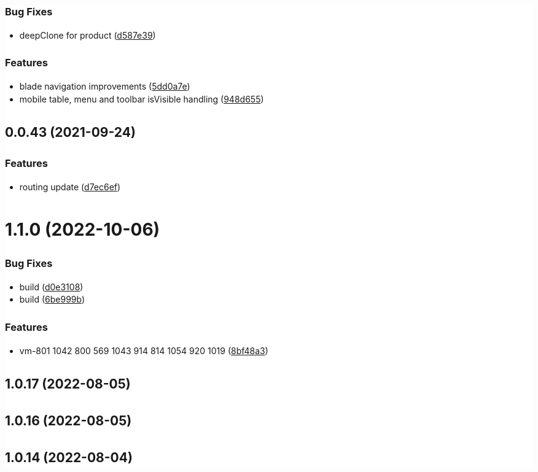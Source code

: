### Bug Fixes

* deepClone for product ([d587e39](https://github.com/VirtoCommerce/platform-manager-sdk/commit/d587e39345fcca9a28f8290ba9761e0325e933de))


### Features

* blade navigation improvements ([5dd0a7e](https://github.com/VirtoCommerce/platform-manager-sdk/commit/5dd0a7e745c04684de702e780e978e580800d476))
* mobile table, menu and toolbar isVisible handling ([948d655](https://github.com/VirtoCommerce/platform-manager-sdk/commit/948d655dd106ddd08d161879a78b8a5aa2adf896))



## 0.0.43 (2021-09-24)


### Features

* routing update ([d7ec6ef](https://github.com/VirtoCommerce/platform-manager-sdk/commit/d7ec6effd07aa5c5156a7f36cf652dbe024803c7))





# 1.1.0 (2022-10-06)


### Bug Fixes

* build ([d0e3108](https://github.com/VirtoCommerce/platform-manager-sdk/commit/d0e31081b36ff4babbd1c8c9f750d6731897a005))
* build ([6be999b](https://github.com/VirtoCommerce/platform-manager-sdk/commit/6be999b2f13aa8a040374f668b8b71450e7c8c6b))


### Features

* vm-801 1042 800 569 1043 914 814 1054 920 1019 ([8bf48a3](https://github.com/VirtoCommerce/platform-manager-sdk/commit/8bf48a32989c1b64b2aac4a5bc96b9bdcf7f995a))



## 1.0.17 (2022-08-05)



## 1.0.16 (2022-08-05)



## 1.0.14 (2022-08-04)

